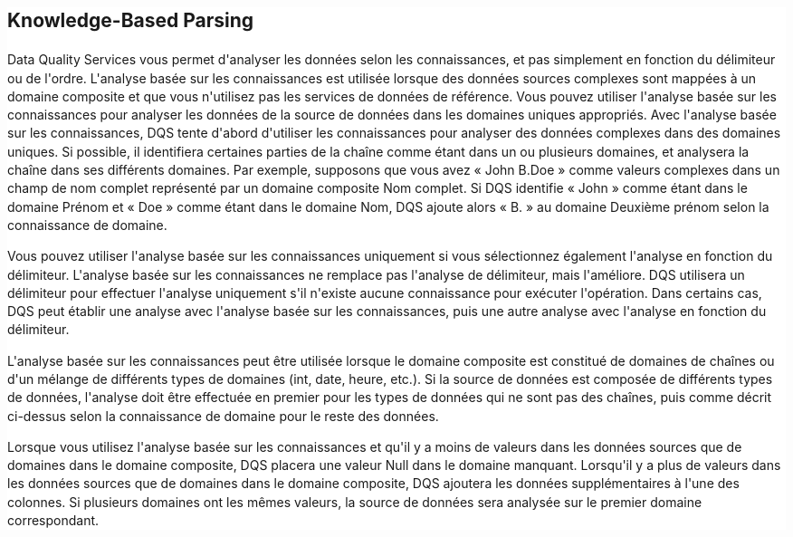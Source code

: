 ##  <a name="KnowledgeBaseParsing"></a> Knowledge-Based Parsing  
 Data Quality Services vous permet d'analyser les données selon les connaissances, et pas simplement en fonction du délimiteur ou de l'ordre. L'analyse basée sur les connaissances est utilisée lorsque des données sources complexes sont mappées à un domaine composite et que vous n'utilisez pas les services de données de référence. Vous pouvez utiliser l'analyse basée sur les connaissances pour analyser les données de la source de données dans les domaines uniques appropriés. Avec l'analyse basée sur les connaissances, DQS tente d'abord d'utiliser les connaissances pour analyser des données complexes dans des domaines uniques. Si possible, il identifiera certaines parties de la chaîne comme étant dans un ou plusieurs domaines, et analysera la chaîne dans ses différents domaines. Par exemple, supposons que vous avez « John B.Doe » comme valeurs complexes dans un champ de nom complet représenté par un domaine composite Nom complet. Si DQS identifie « John » comme étant dans le domaine Prénom et « Doe » comme étant dans le domaine Nom, DQS ajoute alors « B. » au domaine Deuxième prénom selon la connaissance de domaine.  
  
 Vous pouvez utiliser l'analyse basée sur les connaissances uniquement si vous sélectionnez également l'analyse en fonction du délimiteur. L'analyse basée sur les connaissances ne remplace pas l'analyse de délimiteur, mais l'améliore. DQS utilisera un délimiteur pour effectuer l'analyse uniquement s'il n'existe aucune connaissance pour exécuter l'opération. Dans certains cas, DQS peut établir une analyse avec l'analyse basée sur les connaissances, puis une autre analyse avec l'analyse en fonction du délimiteur.  
  
 L'analyse basée sur les connaissances peut être utilisée lorsque le domaine composite est constitué de domaines de chaînes ou d'un mélange de différents types de domaines (int, date, heure, etc.). Si la source de données est composée de différents types de données, l'analyse doit être effectuée en premier pour les types de données qui ne sont pas des chaînes, puis comme décrit ci-dessus selon la connaissance de domaine pour le reste des données.  
  
 Lorsque vous utilisez l'analyse basée sur les connaissances et qu'il y a moins de valeurs dans les données sources que de domaines dans le domaine composite, DQS placera une valeur Null dans le domaine manquant. Lorsqu'il y a plus de valeurs dans les données sources que de domaines dans le domaine composite, DQS ajoutera les données supplémentaires à l'une des colonnes. Si plusieurs domaines ont les mêmes valeurs, la source de données sera analysée sur le premier domaine correspondant.  
  
  
